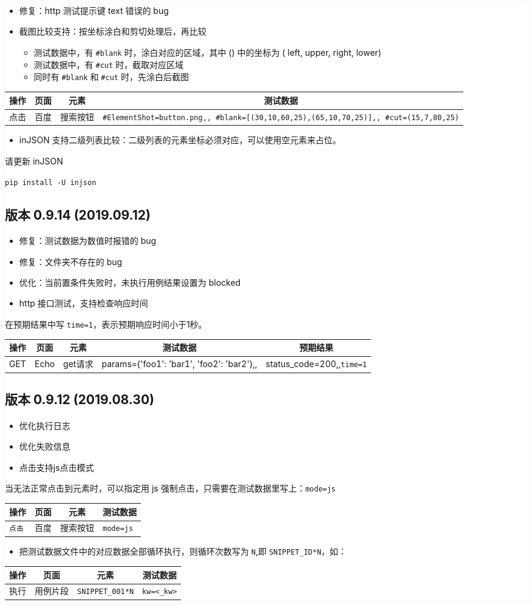- 修复：http 测试提示键 text 错误的 bug
- 截图比较支持：按坐标涂白和剪切处理后，再比较

    - 测试数据中，有 `#blank` 时，涂白对应的区域，其中 () 中的坐标为 ( left, upper, right, lower)
    - 测试数据中，有 `#cut` 时，截取对应区域
    - 同时有 `#blank` 和 `#cut` 时，先涂白后截图

| 操作  | 页面     | 元素    | 测试数据 |
| ----- | ------- | ------- | ---------|
| 点击  | 百度     | 搜索按钮 | `#ElementShot=button.png,, #blank=[(30,10,60,25),(65,10,70,25)],, #cut=(15,7,80,25)` |

- inJSON 支持二级列表比较：二级列表的元素坐标必须对应，可以使用空元素来占位。

请更新 inJSON
```shell
pip install -U injson
```


## 版本 0.9.14 (2019.09.12)

- 修复：测试数据为数值时报错的 bug

- 修复：文件夹不存在的 bug

- 优化：当前置条件失败时，未执行用例结果设置为 blocked

- http 接口测试，支持检查响应时间

在预期结果中写 `time=1`，表示预期响应时间小于1秒。

| 操作 | 页面    | 元素     |  测试数据                               |  预期结果                |
| ---  | ------ | -------- | -------------------------------------- | ----------------------- |
| GET  | Echo   | get请求  | params={'foo1': 'bar1', 'foo2': 'bar2'},, | status_code=200,,`time=1` |


## 版本 0.9.12 (2019.08.30)

- 优化执行日志

- 优化失败信息

- 点击支持js点击模式

当无法正常点击到元素时，可以指定用 js 强制点击，只需要在测试数据里写上：`mode=js`

| 操作    | 页面    | 元素     |  测试数据  |
| ------  | ------ | -------- | ---------- |
| `点击`  | 百度    | 搜索按钮  | `mode=js` |


- 把测试数据文件中的对应数据全部循环执行，则循环次数写为 `N`,即 `SNIPPET_ID*N`，如：

| 操作  | 页面    | 元素             | 测试数据       |
| ----- | ------- | --------------- | ------------- |
| 执行  | 用例片段 | `SNIPPET_001*N` |  `kw=<_kw>`   |
